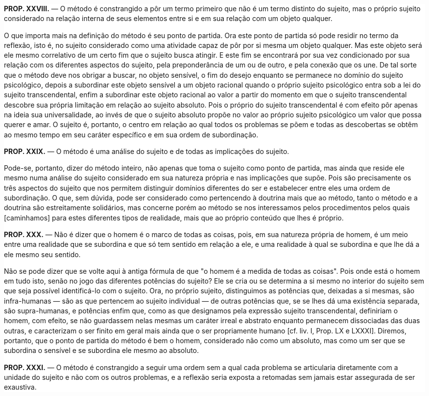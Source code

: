 **PROP. XXVIII.**
— O método é constrangido a pôr um termo primeiro que não é um termo distinto do sujeito, mas o próprio sujeito considerado na relação interna de seus elementos entre si e em sua relação com um objeto qualquer.

O que importa mais na definição do método é seu ponto de partida. Ora este ponto de partida só pode residir no termo da reflexão, isto é, no sujeito considerado como uma atividade capaz de pôr por si mesma um objeto qualquer. Mas este objeto será ele mesmo correlativo de um certo fim que o sujeito busca atingir. E este fim se encontrará por sua vez condicionado por sua relação com os diferentes aspectos do sujeito, pela preponderância de um ou de outro, e pela conexão que os une. De tal sorte que o método deve nos obrigar a buscar, no objeto sensível, o fim do desejo enquanto se permanece no domínio do sujeito psicológico, depois a subordinar este objeto sensível a um objeto racional quando o próprio sujeito psicológico entra sob a lei do sujeito transcendental, enfim a subordinar este objeto racional ao valor a partir do momento em que o sujeito transcendental descobre sua própria limitação em relação ao sujeito absoluto. Pois o próprio do sujeito transcendental é com efeito pôr apenas na ideia sua universalidade, ao invés de que o sujeito absoluto propõe no valor ao próprio sujeito psicológico um valor que possa querer e amar. O sujeito é, portanto, o centro em relação ao qual todos os problemas se põem e todas as descobertas se obtêm ao mesmo tempo em seu caráter específico e em sua ordem de subordinação.

**PROP. XXIX.**
— O método é uma análise do sujeito e de todas as implicações do sujeito.

Pode-se, portanto, dizer do método inteiro, não apenas que toma o sujeito como ponto de partida, mas ainda que reside ele mesmo numa análise do sujeito considerado em sua natureza própria e nas implicações que supõe. Pois são precisamente os três aspectos do sujeito que nos permitem distinguir domínios diferentes do ser e estabelecer entre eles uma ordem de subordinação. O que, sem dúvida, pode ser considerado como pertencendo à doutrina mais que ao método, tanto o método e a doutrina são estreitamente solidários, mas concerne porém ao método se nos interessamos pelos procedimentos pelos quais [caminhamos] para estes diferentes tipos de realidade, mais que ao próprio conteúdo que lhes é próprio.

**PROP. XXX.**
— Não é dizer que o homem é o marco de todas as coisas, pois, em sua natureza própria de homem, é um meio entre uma realidade que se subordina e que só tem sentido em relação a ele, e uma realidade à qual se subordina e que lhe dá a ele mesmo seu sentido.

Não se pode dizer que se volte aqui à antiga fórmula de que "o homem é a medida de todas as coisas". Pois onde está o homem em tudo isto, senão no jogo das diferentes potências do sujeito? Ele se cria ou se determina a si mesmo no interior do sujeito sem que seja possível identificá-lo com o sujeito. Ora, no próprio sujeito, distinguimos as potências que, deixadas a si mesmas, são infra-humanas — são as que pertencem ao sujeito individual — de outras potências que, se se lhes dá uma existência separada, são supra-humanas, e potências enfim que, como as que designamos pela expressão sujeito transcendental, definiriam o homem, com efeito, se não guardassem nelas mesmas um caráter irreal e abstrato enquanto permanecem dissociadas das duas outras, e caracterizam o ser finito em geral mais ainda que o ser propriamente humano [cf. liv. I, Prop. LX e LXXXI]. Diremos, portanto, que o ponto de partida do método é bem o homem, considerado não como um absoluto, mas como um ser que se subordina o sensível e se subordina ele mesmo ao absoluto.

**PROP. XXXI.**
— O método é constrangido a seguir uma ordem sem a qual cada problema se articularia diretamente com a unidade do sujeito e não com os outros problemas, e a reflexão seria exposta a retomadas sem jamais estar assegurada de ser exaustiva.
